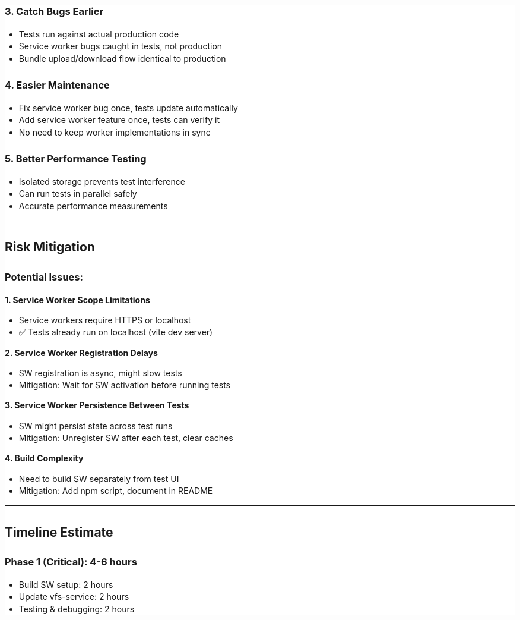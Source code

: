 ### 3. **Catch Bugs Earlier**

- Tests run against actual production code
- Service worker bugs caught in tests, not production
- Bundle upload/download flow identical to production

### 4. **Easier Maintenance**

- Fix service worker bug once, tests update automatically
- Add service worker feature once, tests can verify it
- No need to keep worker implementations in sync

### 5. **Better Performance Testing**

- Isolated storage prevents test interference
- Can run tests in parallel safely
- Accurate performance measurements

---

## Risk Mitigation

### Potential Issues:

**1. Service Worker Scope Limitations**

- Service workers require HTTPS or localhost
- ✅ Tests already run on localhost (vite dev server)

**2. Service Worker Registration Delays**

- SW registration is async, might slow tests
- Mitigation: Wait for SW activation before running tests

**3. Service Worker Persistence Between Tests**

- SW might persist state across test runs
- Mitigation: Unregister SW after each test, clear caches

**4. Build Complexity**

- Need to build SW separately from test UI
- Mitigation: Add npm script, document in README

---

## Timeline Estimate

### Phase 1 (Critical): 4-6 hours

- Build SW setup: 2 hours
- Update vfs-service: 2 hours
- Testing & debugging: 2 hours
